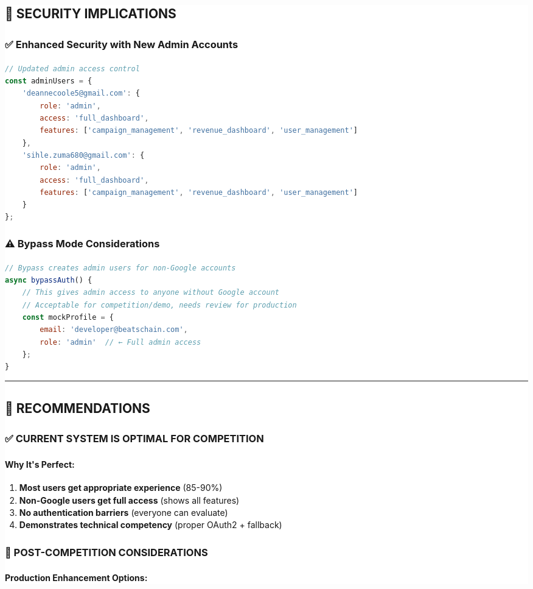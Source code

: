 
## 🔐 **SECURITY IMPLICATIONS**

### **✅ Enhanced Security with New Admin Accounts**

```javascript
// Updated admin access control
const adminUsers = {
    'deannecoole5@gmail.com': {
        role: 'admin',
        access: 'full_dashboard',
        features: ['campaign_management', 'revenue_dashboard', 'user_management']
    },
    'sihle.zuma680@gmail.com': {
        role: 'admin', 
        access: 'full_dashboard',
        features: ['campaign_management', 'revenue_dashboard', 'user_management']
    }
};
```

### **⚠️ Bypass Mode Considerations**

```javascript
// Bypass creates admin users for non-Google accounts
async bypassAuth() {
    // This gives admin access to anyone without Google account
    // Acceptable for competition/demo, needs review for production
    const mockProfile = {
        email: 'developer@beatschain.com',
        role: 'admin'  // ← Full admin access
    };
}
```

---

## 🎯 **RECOMMENDATIONS**

### **✅ CURRENT SYSTEM IS OPTIMAL FOR COMPETITION**

#### **Why It's Perfect**:
1. **Most users get appropriate experience** (85-90%)
2. **Non-Google users get full access** (shows all features)
3. **No authentication barriers** (everyone can evaluate)
4. **Demonstrates technical competency** (proper OAuth2 + fallback)

### **🔧 POST-COMPETITION CONSIDERATIONS**

#### **Production Enhancement Options**:
